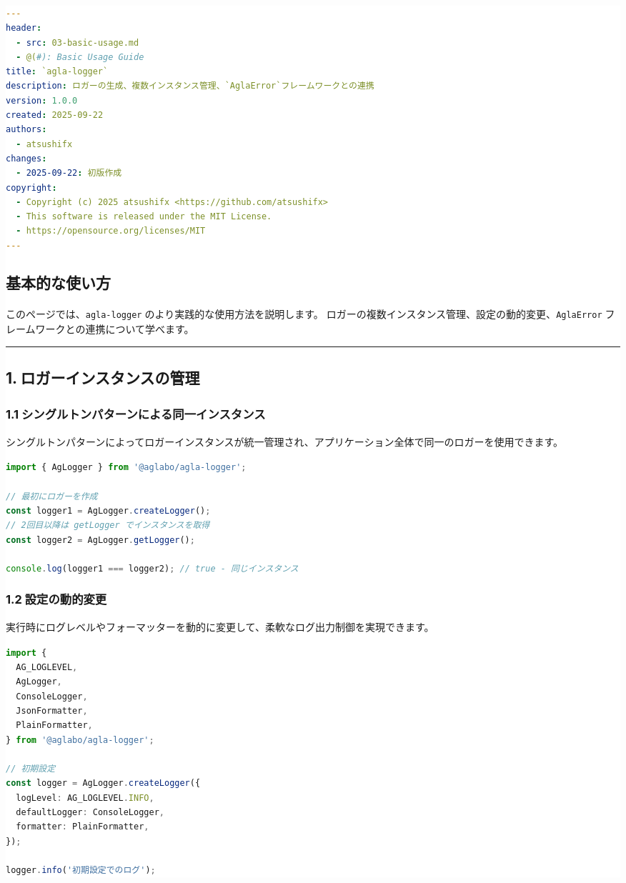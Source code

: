 ```yaml
---
header:
  - src: 03-basic-usage.md
  - @(#): Basic Usage Guide
title: `agla-logger`
description: ロガーの生成、複数インスタンス管理、`AglaError`フレームワークとの連携
version: 1.0.0
created: 2025-09-22
authors:
  - atsushifx
changes:
  - 2025-09-22: 初版作成
copyright:
  - Copyright (c) 2025 atsushifx <https://github.com/atsushifx>
  - This software is released under the MIT License.
  - https://opensource.org/licenses/MIT
---
```


## 基本的な使い方

このページでは、`agla-logger` のより実践的な使用方法を説明します。
ロガーの複数インスタンス管理、設定の動的変更、`AglaError` フレームワークとの連携について学べます。

---

## 1. ロガーインスタンスの管理

### 1.1 シングルトンパターンによる同一インスタンス

シングルトンパターンによってロガーインスタンスが統一管理され、アプリケーション全体で同一のロガーを使用できます。

```typescript
import { AgLogger } from '@aglabo/agla-logger';

// 最初にロガーを作成
const logger1 = AgLogger.createLogger();
// 2回目以降は getLogger でインスタンスを取得
const logger2 = AgLogger.getLogger();

console.log(logger1 === logger2); // true - 同じインスタンス
```

### 1.2 設定の動的変更

実行時にログレベルやフォーマッターを動的に変更して、柔軟なログ出力制御を実現できます。

```typescript
import {
  AG_LOGLEVEL,
  AgLogger,
  ConsoleLogger,
  JsonFormatter,
  PlainFormatter,
} from '@aglabo/agla-logger';

// 初期設定
const logger = AgLogger.createLogger({
  logLevel: AG_LOGLEVEL.INFO,
  defaultLogger: ConsoleLogger,
  formatter: PlainFormatter,
});

logger.info('初期設定でのログ');
```
